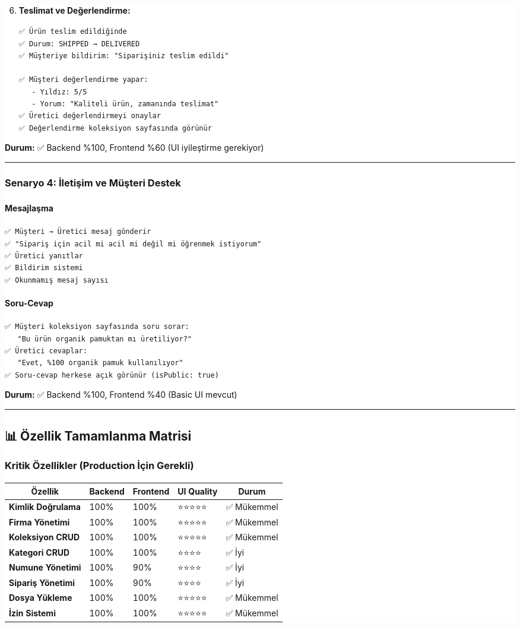 6. **Teslimat ve Değerlendirme:**
   ```
   ✅ Ürün teslim edildiğinde
   ✅ Durum: SHIPPED → DELIVERED
   ✅ Müşteriye bildirim: "Siparişiniz teslim edildi"
   
   ✅ Müşteri değerlendirme yapar:
      - Yıldız: 5/5
      - Yorum: "Kaliteli ürün, zamanında teslimat"
   ✅ Üretici değerlendirmeyi onaylar
   ✅ Değerlendirme koleksiyon sayfasında görünür
   ```

**Durum:** ✅ Backend %100, Frontend %60 (UI iyileştirme gerekiyor)

---

### Senaryo 4: İletişim ve Müşteri Destek

#### Mesajlaşma
```
✅ Müşteri → Üretici mesaj gönderir
✅ "Sipariş için acil mi acil mi değil mi öğrenmek istiyorum"
✅ Üretici yanıtlar
✅ Bildirim sistemi
✅ Okunmamış mesaj sayısı
```

#### Soru-Cevap
```
✅ Müşteri koleksiyon sayfasında soru sorar:
   "Bu ürün organik pamuktan mı üretiliyor?"
✅ Üretici cevaplar:
   "Evet, %100 organik pamuk kullanılıyor"
✅ Soru-cevap herkese açık görünür (isPublic: true)
```

**Durum:** ✅ Backend %100, Frontend %40 (Basic UI mevcut)

---

## 📊 Özellik Tamamlanma Matrisi

### Kritik Özellikler (Production İçin Gerekli)

| Özellik | Backend | Frontend | UI Quality | Durum |
|---------|---------|----------|------------|-------|
| **Kimlik Doğrulama** | 100% | 100% | ⭐⭐⭐⭐⭐ | ✅ Mükemmel |
| **Firma Yönetimi** | 100% | 100% | ⭐⭐⭐⭐⭐ | ✅ Mükemmel |
| **Koleksiyon CRUD** | 100% | 100% | ⭐⭐⭐⭐⭐ | ✅ Mükemmel |
| **Kategori CRUD** | 100% | 100% | ⭐⭐⭐⭐ | ✅ İyi |
| **Numune Yönetimi** | 100% | 90% | ⭐⭐⭐⭐ | ✅ İyi |
| **Sipariş Yönetimi** | 100% | 90% | ⭐⭐⭐⭐ | ✅ İyi |
| **Dosya Yükleme** | 100% | 100% | ⭐⭐⭐⭐⭐ | ✅ Mükemmel |
| **İzin Sistemi** | 100% | 100% | ⭐⭐⭐⭐⭐ | ✅ Mükemmel |
